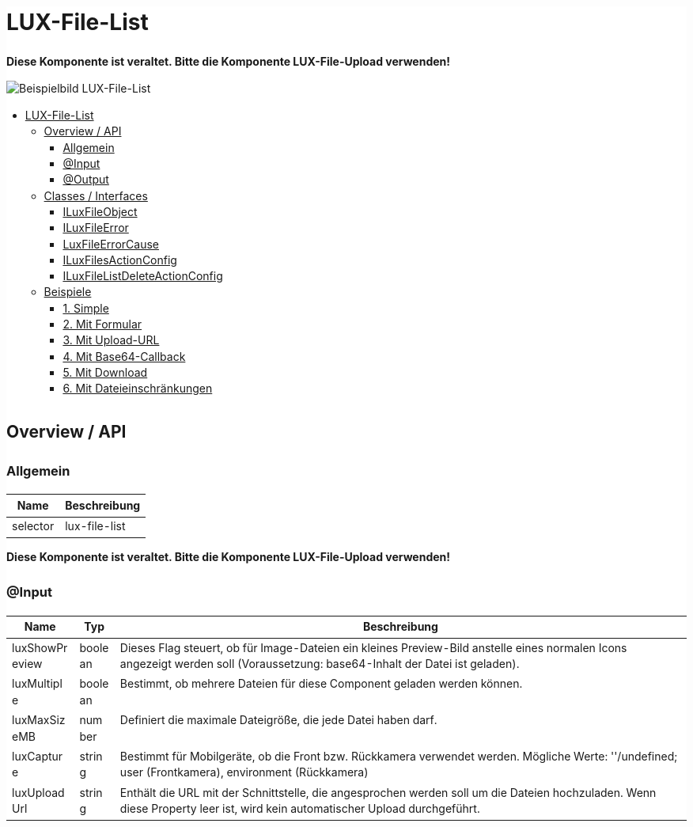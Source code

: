 # LUX-File-List

**Diese Komponente ist veraltet. Bitte die Komponente LUX-File-Upload verwenden!**

![Beispielbild LUX-File-List](https://raw.githubusercontent.com/wiki/IHK-GfI/lux-components-workspace/Versions/v19/lux‐file‐list-v19-img.png)

- [LUX-File-List](#lux-file-list)
  - [Overview / API](#overview--api)
    - [Allgemein](#allgemein)
    - [@Input](#input)
    - [@Output](#output)
  - [Classes / Interfaces](#classes--interfaces)
    - [ILuxFileObject](#iluxfileobject)
    - [ILuxFileError](#iluxfileerror)
    - [LuxFileErrorCause](#luxfileerrorcause)
    - [ILuxFilesActionConfig](#iluxfilesactionconfig)
    - [ILuxFileListDeleteActionConfig](#iluxfilelistdeleteactionconfig)
  - [Beispiele](#beispiele)
    - [1. Simple](#1-simple)
    - [2. Mit Formular](#2-mit-formular)
    - [3. Mit Upload-URL](#3-mit-upload-url)
    - [4. Mit Base64-Callback](#4-mit-base64-callback)
    - [5. Mit Download](#5-mit-download)
    - [6. Mit Dateieinschränkungen](#6-mit-dateieinschränkungen)

## Overview / API

### Allgemein

| Name     | Beschreibung  |
| -------- | ------------- |
| selector | lux-file-list |

**Diese Komponente ist veraltet. Bitte die Komponente LUX-File-Upload verwenden!**

### @Input

| Name                    | Typ                       | Beschreibung                                                                                                                                                                                                                                                                                                                                                                                                                                                                                                                                                        |
| ----------------------- | ------------------------- | ------------------------------------------------------------------------------------------------------------------------------------------------------------------------------------------------------------------------------------------------------------------------------------------------------------------------------------------------------------------------------------------------------------------------------------------------------------------------------------------------------------------------------------------------------------------- |
| luxShowPreview          | boolean                   | Dieses Flag steuert, ob für Image-Dateien ein kleines Preview-Bild anstelle eines normalen Icons angezeigt werden soll (Voraussetzung: base64-Inhalt der Datei ist geladen).                                                                                                                                                                                                                                                                                                                                                                                        |
| luxMultiple             | boolean                   | Bestimmt, ob mehrere Dateien für diese Component geladen werden können.                                                                                                                                                                                                                                                                                                                                                                                                                                                                                             |
| luxMaxSizeMB            | number                    | Definiert die maximale Dateigröße, die jede Datei haben darf.                                                                                                                                                                                                                                                                                                                                                                                                                                                                                                       |
| luxCapture              | string                    | Bestimmt für Mobilgeräte, ob die Front bzw. Rückkamera verwendet werden. Mögliche Werte: ''/undefined; user (Frontkamera), environment (Rückkamera)                                                                                                                                                                                                                                                                                                                                                                                                                 |
| luxUploadUrl            | string                    | Enthält die URL mit der Schnittstelle, die angesprochen werden soll um die Dateien hochzuladen. Wenn diese Property leer ist, wird kein automatischer Upload durchgeführt.                                                                                                                                                                                                                                                                                                                                                                                          |